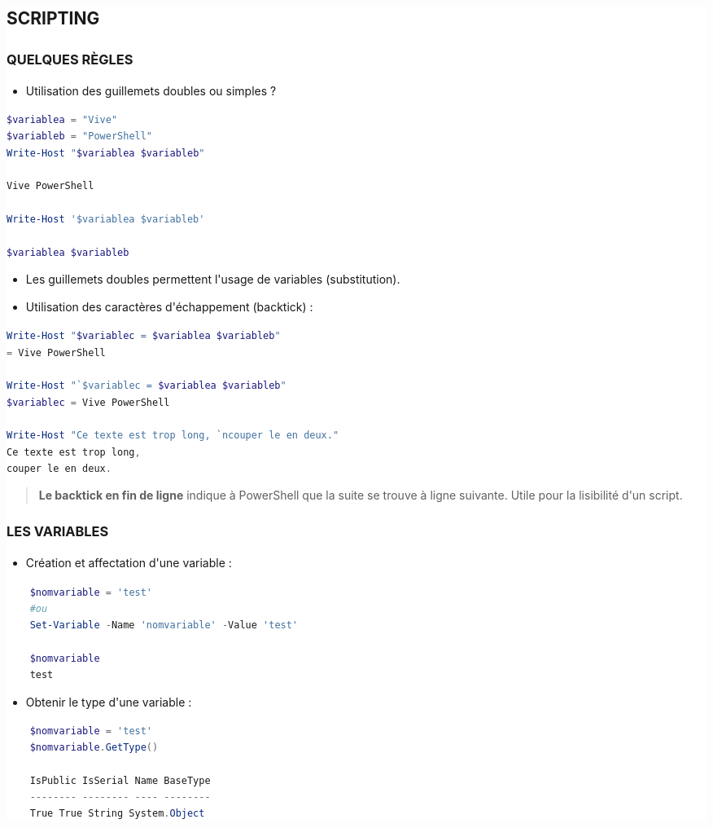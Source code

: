 

## SCRIPTING


### QUELQUES RÈGLES

* Utilisation des guillemets doubles ou simples ?

```powershell
$variablea = "Vive"
$variableb = "PowerShell"
Write-Host "$variablea $variableb"
 
Vive PowerShell
 
Write-Host '$variablea $variableb'
 
$variablea $variableb
```
* Les guillemets doubles permettent l'usage de variables (substitution).


* Utilisation des caractères d'échappement (backtick) :

```powershell
Write-Host "$variablec = $variablea $variableb"
= Vive PowerShell
 
Write-Host "`$variablec = $variablea $variableb"
$variablec = Vive PowerShell
 
Write-Host "Ce texte est trop long, `ncouper le en deux."
Ce texte est trop long,
couper le en deux.
```
> **Le backtick en fin de ligne**
indique à PowerShell que la suite se trouve à ligne suivante. Utile pour la lisibilité d'un script.


### LES VARIABLES

* Création et affectation d'une variable :

```powershell
    $nomvariable = 'test'
    #ou 
    Set-Variable -Name 'nomvariable' -Value 'test'
    
    $nomvariable
    test
```

* Obtenir le type d'une variable :

```powershell
    $nomvariable = 'test'
    $nomvariable.GetType()
    
    IsPublic IsSerial Name BaseType
    -------- -------- ---- --------
    True True String System.Object
```
